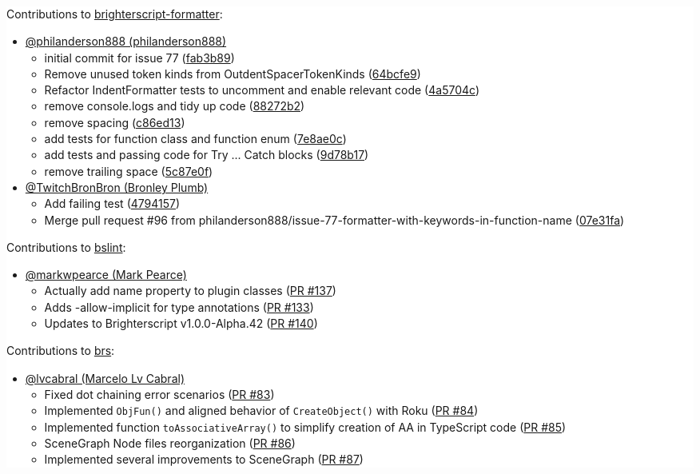 Contributions to [brighterscript-formatter](https://github.com/RokuCommunity/brighterscript-formatter):

-   [@philanderson888 (philanderson888)](https://github.com/philanderson888)
    -   initial commit for issue 77 ([fab3b89](https://github.com/RokuCommunity/brighterscript-formatter/commit/fab3b89))
    -   Remove unused token kinds from OutdentSpacerTokenKinds ([64bcfe9](https://github.com/RokuCommunity/brighterscript-formatter/commit/64bcfe9))
    -   Refactor IndentFormatter tests to uncomment and enable relevant code ([4a5704c](https://github.com/RokuCommunity/brighterscript-formatter/commit/4a5704c))
    -   remove console.logs and tidy up code ([88272b2](https://github.com/RokuCommunity/brighterscript-formatter/commit/88272b2))
    -   remove spacing ([c86ed13](https://github.com/RokuCommunity/brighterscript-formatter/commit/c86ed13))
    -   add tests for function class and function enum ([7e8ae0c](https://github.com/RokuCommunity/brighterscript-formatter/commit/7e8ae0c))
    -   add tests and passing code for Try ... Catch blocks ([9d78b17](https://github.com/RokuCommunity/brighterscript-formatter/commit/9d78b17))
    -   remove trailing space ([5c87e0f](https://github.com/RokuCommunity/brighterscript-formatter/commit/5c87e0f))
-   [@TwitchBronBron (Bronley Plumb)](https://github.com/TwitchBronBron)
    -   Add failing test ([4794157](https://github.com/RokuCommunity/brighterscript-formatter/commit/4794157))
    -   Merge pull request #96 from philanderson888/issue-77-formatter-with-keywords-in-function-name ([07e31fa](https://github.com/RokuCommunity/brighterscript-formatter/commit/07e31fa))

Contributions to [bslint](https://github.com/RokuCommunity/bslint):

-   [@markwpearce (Mark Pearce)](https://github.com/markwpearce)
    -   Actually add name property to plugin classes ([PR #137](https://github.com/RokuCommunity/bslint/pull/137))
    -   Adds -allow-implicit for type annotations ([PR #133](https://github.com/RokuCommunity/bslint/pull/133))
    -   Updates to Brighterscript v1.0.0-Alpha.42 ([PR #140](https://github.com/RokuCommunity/bslint/pull/140))

Contributions to [brs](https://github.com/RokuCommunity/brs):

-   [@lvcabral (Marcelo Lv Cabral)](https://github.com/lvcabral)
    -   Fixed dot chaining error scenarios ([PR #83](https://github.com/RokuCommunity/brs/pull/83))
    -   Implemented `ObjFun()` and aligned behavior of `CreateObject()` with Roku ([PR #84](https://github.com/RokuCommunity/brs/pull/84))
    -   Implemented function `toAssociativeArray()` to simplify creation of AA in TypeScript code ([PR #85](https://github.com/RokuCommunity/brs/pull/85))
    -   SceneGraph Node files reorganization ([PR #86](https://github.com/RokuCommunity/brs/pull/86))
    -   Implemented several improvements to SceneGraph ([PR #87](https://github.com/RokuCommunity/brs/pull/87))